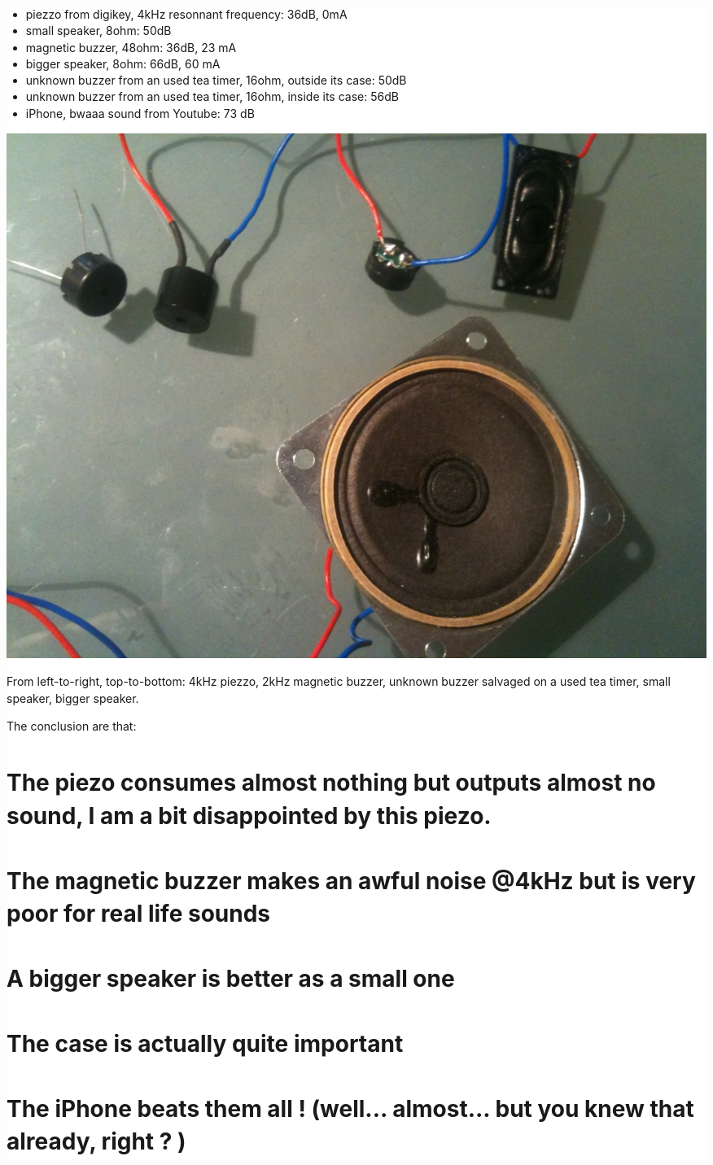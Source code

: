 
* piezzo from digikey, 4kHz resonnant frequency: 36dB, 0mA
* small speaker, 8ohm: 50dB
* magnetic buzzer, 48ohm: 36dB, 23 mA
* bigger speaker, 8ohm: 66dB, 60 mA
* unknown buzzer from an used tea timer, 16ohm, outside its case: 50dB
* unknown buzzer from an used tea timer, 16ohm, inside its case: 56dB
* iPhone, bwaaa sound from Youtube: 73 dB

![](../../assets/images/2011-10-26_msp430-based-teaaaaaa-timer/photo-1-1024x768.jpg)

From left-to-right, top-to-bottom: 4kHz piezzo, 2kHz magnetic buzzer, unknown buzzer salvaged on a used tea timer, small speaker, bigger speaker.

The conclusion are that:
# The piezo consumes almost nothing but outputs almost no sound, I am a bit disappointed by this piezo.
# The magnetic buzzer makes an awful noise @4kHz but is very poor for real life sounds
# A bigger speaker is better as a small one
# The case is actually quite important
# The iPhone beats them all ! (well... almost... but you knew that already, right ? )
